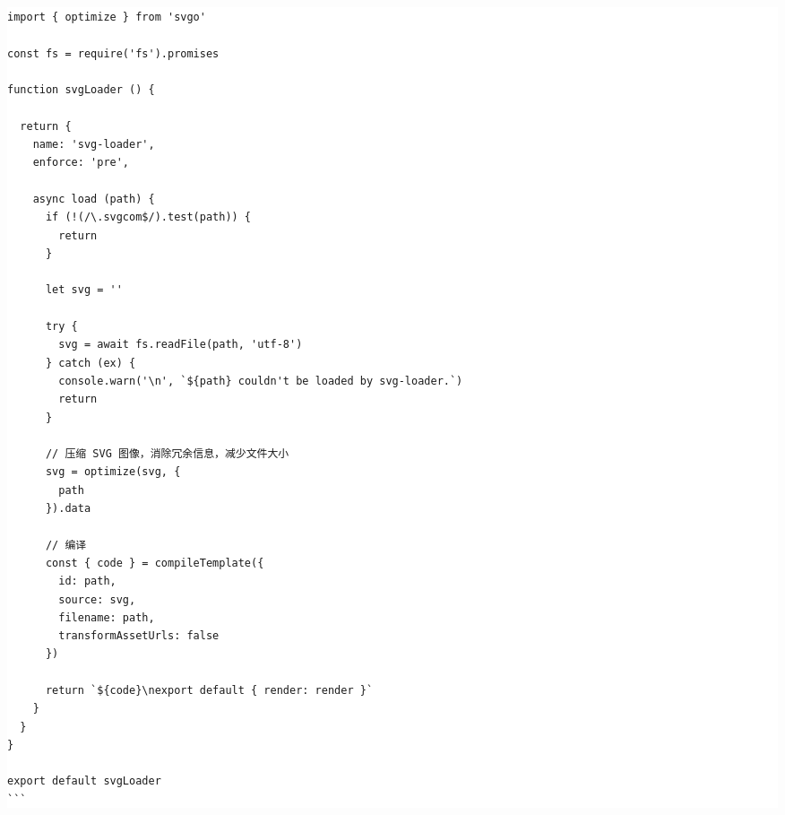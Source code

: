     import { optimize } from 'svgo'

    const fs = require('fs').promises

    function svgLoader () {

      return {
        name: 'svg-loader',
        enforce: 'pre',

        async load (path) {
          if (!(/\.svgcom$/).test(path)) {
            return
          }

          let svg = ''

          try {
            svg = await fs.readFile(path, 'utf-8')
          } catch (ex) {
            console.warn('\n', `${path} couldn't be loaded by svg-loader.`)
            return
          }

          // 压缩 SVG 图像，消除冗余信息，减少文件大小
          svg = optimize(svg, {
            path
          }).data

          // 编译
          const { code } = compileTemplate({
            id: path,
            source: svg,
            filename: path,
            transformAssetUrls: false
          })

          return `${code}\nexport default { render: render }`
        }
      }
    }

    export default svgLoader
    ```